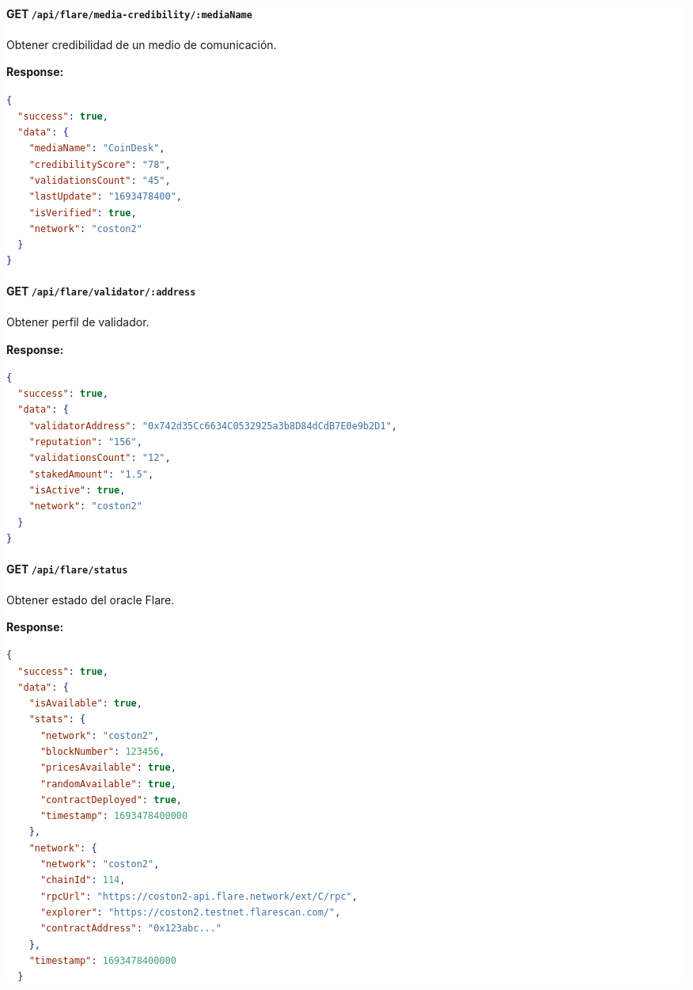 #### **GET** `/api/flare/media-credibility/:mediaName`

Obtener credibilidad de un medio de comunicación.

**Response:**

```json
{
  "success": true,
  "data": {
    "mediaName": "CoinDesk",
    "credibilityScore": "78",
    "validationsCount": "45",
    "lastUpdate": "1693478400",
    "isVerified": true,
    "network": "coston2"
  }
}
```

#### **GET** `/api/flare/validator/:address`

Obtener perfil de validador.

**Response:**

```json
{
  "success": true,
  "data": {
    "validatorAddress": "0x742d35Cc6634C0532925a3b8D84dCdB7E0e9b2D1",
    "reputation": "156",
    "validationsCount": "12",
    "stakedAmount": "1.5",
    "isActive": true,
    "network": "coston2"
  }
}
```

#### **GET** `/api/flare/status`

Obtener estado del oracle Flare.

**Response:**

```json
{
  "success": true,
  "data": {
    "isAvailable": true,
    "stats": {
      "network": "coston2",
      "blockNumber": 123456,
      "pricesAvailable": true,
      "randomAvailable": true,
      "contractDeployed": true,
      "timestamp": 1693478400000
    },
    "network": {
      "network": "coston2",
      "chainId": 114,
      "rpcUrl": "https://coston2-api.flare.network/ext/C/rpc",
      "explorer": "https://coston2.testnet.flarescan.com/",
      "contractAddress": "0x123abc..."
    },
    "timestamp": 1693478400000
  }
```